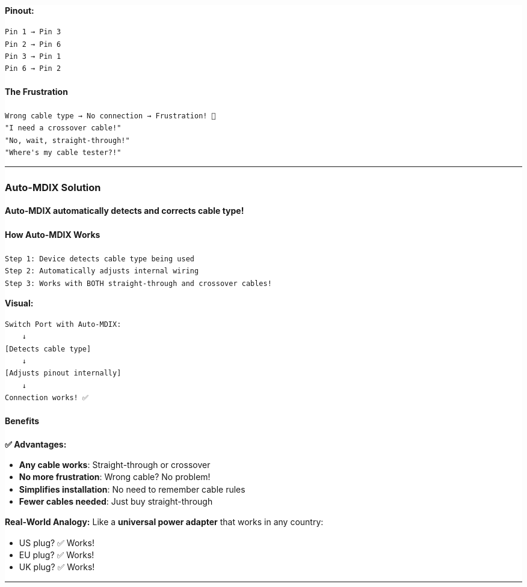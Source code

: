 **Pinout:**
```
Pin 1 → Pin 3
Pin 2 → Pin 6
Pin 3 → Pin 1
Pin 6 → Pin 2
```

#### The Frustration

```
Wrong cable type → No connection → Frustration! 😤
"I need a crossover cable!"
"No, wait, straight-through!"
"Where's my cable tester?!"
```

---

### Auto-MDIX Solution

**Auto-MDIX automatically detects and corrects cable type!**

#### How Auto-MDIX Works

```
Step 1: Device detects cable type being used
Step 2: Automatically adjusts internal wiring
Step 3: Works with BOTH straight-through and crossover cables!
```

**Visual:**
```
Switch Port with Auto-MDIX:
    ↓
[Detects cable type]
    ↓
[Adjusts pinout internally]
    ↓
Connection works! ✅
```

#### Benefits

**✅ Advantages:**
- **Any cable works**: Straight-through or crossover
- **No more frustration**: Wrong cable? No problem!
- **Simplifies installation**: No need to remember cable rules
- **Fewer cables needed**: Just buy straight-through

**Real-World Analogy:**
Like a **universal power adapter** that works in any country:
- US plug? ✅ Works!
- EU plug? ✅ Works!
- UK plug? ✅ Works!

---